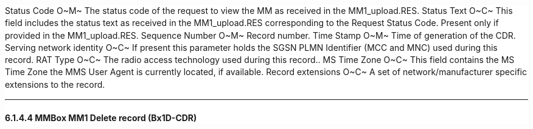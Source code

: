 Status Code O~M~ The status code of the request to view the MM as received in
the MM1_upload.RES. Status Text O~C~ This field includes the status text as
received in the MM1_upload.RES corresponding to the Request Status Code.
Present only if provided in the MM1_upload.RES. Sequence Number O~M~ Record
number. Time Stamp O~M~ Time of generation of the CDR. Serving network
identity O~C~ If present this parameter holds the SGSN PLMN Identifier (MCC
and MNC) used during this record. RAT Type O~C~ The radio access technology
used during this record.. MS Time Zone O~C~ This field contains the MS Time
Zone the MMS User Agent is currently located, if available. Record extensions
O~C~ A set of network/manufacturer specific extensions to the record.
* * *
#### 6.1.4.4 MMBox MM1 Delete record (Bx1D-CDR)
